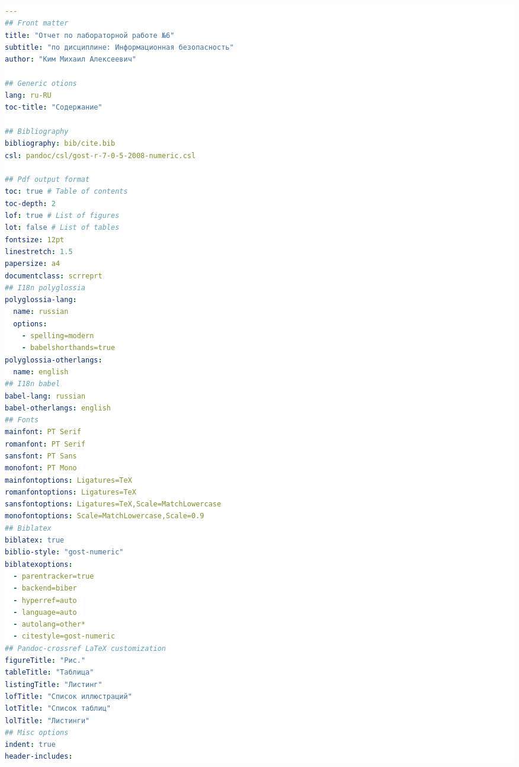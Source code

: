 ```yaml
---
## Front matter
title: "Отчет по лабораторной работе №6"
subtitle: "по дисциплине: Информационная безопасность"
author: "Ким Михаил Алексеевич"

## Generic otions
lang: ru-RU
toc-title: "Содержание"

## Bibliography
bibliography: bib/cite.bib
csl: pandoc/csl/gost-r-7-0-5-2008-numeric.csl

## Pdf output format
toc: true # Table of contents
toc-depth: 2
lof: true # List of figures
lot: false # List of tables
fontsize: 12pt
linestretch: 1.5
papersize: a4
documentclass: scrreprt
## I18n polyglossia
polyglossia-lang:
  name: russian
  options:
	- spelling=modern
	- babelshorthands=true
polyglossia-otherlangs:
  name: english
## I18n babel
babel-lang: russian
babel-otherlangs: english
## Fonts
mainfont: PT Serif
romanfont: PT Serif
sansfont: PT Sans
monofont: PT Mono
mainfontoptions: Ligatures=TeX
romanfontoptions: Ligatures=TeX
sansfontoptions: Ligatures=TeX,Scale=MatchLowercase
monofontoptions: Scale=MatchLowercase,Scale=0.9
## Biblatex
biblatex: true
biblio-style: "gost-numeric"
biblatexoptions:
  - parentracker=true
  - backend=biber
  - hyperref=auto
  - language=auto
  - autolang=other*
  - citestyle=gost-numeric
## Pandoc-crossref LaTeX customization
figureTitle: "Рис."
tableTitle: "Таблица"
listingTitle: "Листинг"
lofTitle: "Список иллюстраций"
lotTitle: "Список таблиц"
lolTitle: "Листинги"
## Misc options
indent: true
header-includes:
```